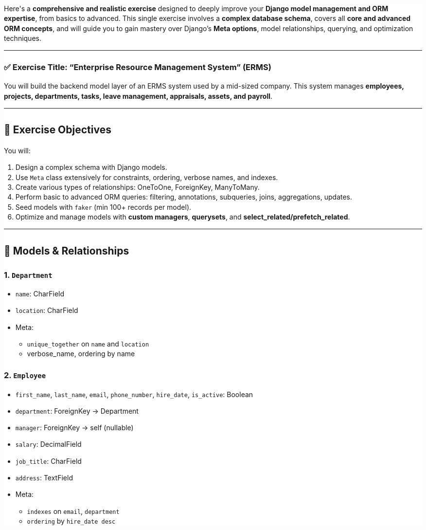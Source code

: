 Here's a **comprehensive and realistic exercise** designed to deeply improve your **Django model management and ORM expertise**, from basics to advanced. This single exercise involves a **complex database schema**, covers all **core and advanced ORM concepts**, and will guide you to gain mastery over Django’s **Meta options**, model relationships, querying, and optimization techniques.

---

### ✅ **Exercise Title: “Enterprise Resource Management System” (ERMS)**

You will build the backend model layer of an ERMS system used by a mid-sized company. This system manages **employees, projects, departments, tasks, leave management, appraisals, assets, and payroll**.

---

## 🔧 Exercise Objectives

You will:

1. Design a complex schema with Django models.
2. Use `Meta` class extensively for constraints, ordering, verbose names, and indexes.
3. Create various types of relationships: OneToOne, ForeignKey, ManyToMany.
4. Perform basic to advanced ORM queries: filtering, annotations, subqueries, joins, aggregations, updates.
5. Seed models with `faker` (min 100+ records per model).
6. Optimize and manage models with **custom managers**, **querysets**, and **select\_related/prefetch\_related**.

---

## 🧩 Models & Relationships

### 1. `Department`

* `name`: CharField
* `location`: CharField
* Meta:

  * `unique_together` on `name` and `location`
  * verbose\_name, ordering by name

### 2. `Employee`

* `first_name`, `last_name`, `email`, `phone_number`, `hire_date`, `is_active`: Boolean
* `department`: ForeignKey → Department
* `manager`: ForeignKey → self (nullable)
* `salary`: DecimalField
* `job_title`: CharField
* `address`: TextField
* Meta:

  * `indexes` on `email`, `department`
  * `ordering` by `hire_date desc`
